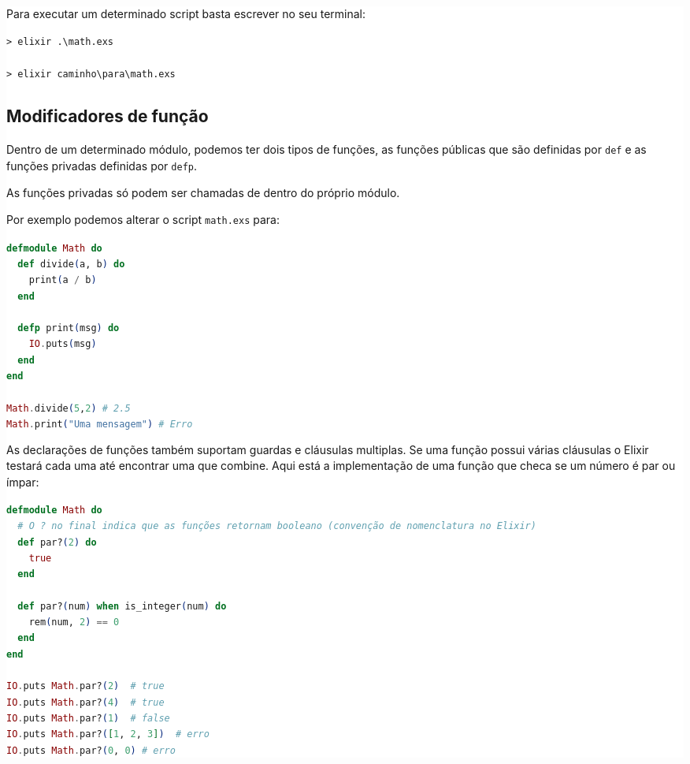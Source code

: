 Para executar um determinado script basta escrever no seu terminal:

```
> elixir .\math.exs

> elixir caminho\para\math.exs
```

## Modificadores de função

Dentro de um determinado módulo, podemos ter dois tipos de funções, as funções públicas que são definidas por `def` e as funções privadas definidas por `defp`.

As funções privadas só podem ser chamadas de dentro do próprio módulo.

Por exemplo podemos alterar o script `math.exs` para:

``` elixir
defmodule Math do
  def divide(a, b) do
    print(a / b)
  end

  defp print(msg) do
    IO.puts(msg)
  end
end

Math.divide(5,2) # 2.5
Math.print("Uma mensagem") # Erro
```

As declarações de funções também suportam guardas e cláusulas multiplas. Se uma função possui várias cláusulas o Elixir testará cada uma até encontrar uma que combine. Aqui está a implementação de uma função que checa se um número é par ou ímpar:

```elixir
defmodule Math do
  # O ? no final indica que as funções retornam booleano (convenção de nomenclatura no Elixir)
  def par?(2) do
    true
  end

  def par?(num) when is_integer(num) do
    rem(num, 2) == 0
  end
end

IO.puts Math.par?(2)  # true
IO.puts Math.par?(4)  # true
IO.puts Math.par?(1)  # false
IO.puts Math.par?([1, 2, 3])  # erro
IO.puts Math.par?(0, 0) # erro
```

